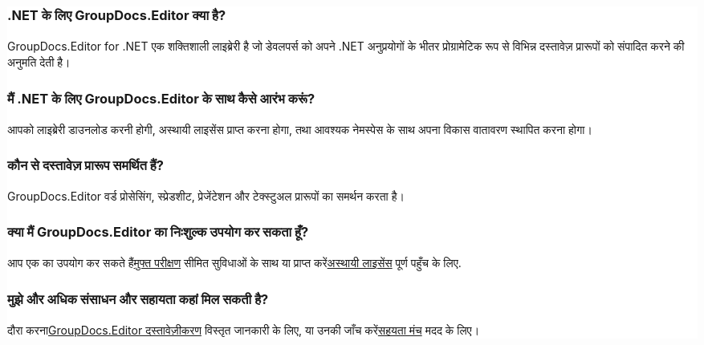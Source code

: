 ### .NET के लिए GroupDocs.Editor क्या है?
GroupDocs.Editor for .NET एक शक्तिशाली लाइब्रेरी है जो डेवलपर्स को अपने .NET अनुप्रयोगों के भीतर प्रोग्रामेटिक रूप से विभिन्न दस्तावेज़ प्रारूपों को संपादित करने की अनुमति देती है।
### मैं .NET के लिए GroupDocs.Editor के साथ कैसे आरंभ करूं?
आपको लाइब्रेरी डाउनलोड करनी होगी, अस्थायी लाइसेंस प्राप्त करना होगा, तथा आवश्यक नेमस्पेस के साथ अपना विकास वातावरण स्थापित करना होगा।
### कौन से दस्तावेज़ प्रारूप समर्थित हैं?
GroupDocs.Editor वर्ड प्रोसेसिंग, स्प्रेडशीट, प्रेजेंटेशन और टेक्स्टुअल प्रारूपों का समर्थन करता है।
### क्या मैं GroupDocs.Editor का निःशुल्क उपयोग कर सकता हूँ?
 आप एक का उपयोग कर सकते हैं[मुफ्त परीक्षण](https://releases.groupdocs.com/) सीमित सुविधाओं के साथ या प्राप्त करें[अस्थायी लाइसेंस](https://purchase.groupdocs.com/temporary-license/) पूर्ण पहुँच के लिए.
### मुझे और अधिक संसाधन और सहायता कहां मिल सकती है?
 दौरा करना[GroupDocs.Editor दस्तावेज़ीकरण](https://tutorials.groupdocs.com/editor/net/) विस्तृत जानकारी के लिए, या उनकी जाँच करें[सहयता मंच](https://forum.groupdocs.com/c/editor/20) मदद के लिए।